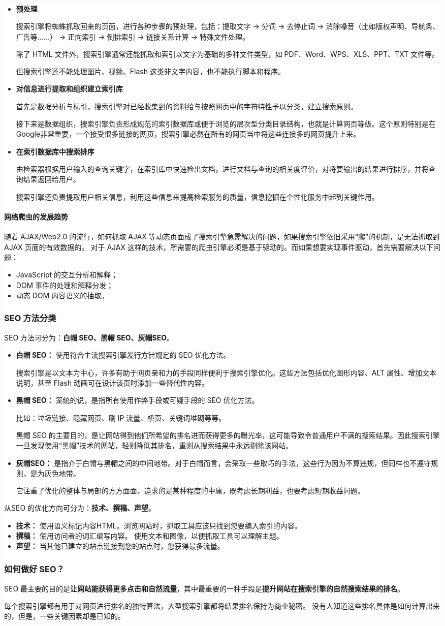 * **预处理**

  搜索引擎将蜘蛛抓取回来的页面，进行各种步骤的预处理，包括：提取文字 -> 分词 -> 去停止词 -> 消除噪音（比如版权声明、导航条、广告等……） -> 正向索引 -> 倒排索引 -> 链接关系计算 -> 特殊文件处理。

  除了 HTML 文件外，搜索引擎通常还能抓取和索引以文字为基础的多种文件类型，如 PDF、Word、WPS、XLS、PPT、TXT 文件等。

  但搜索引擎还不能处理图片、视频、Flash 这类非文字内容，也不能执行脚本和程序。

* **对信息进行提取和组织建立索引库**

  首先是数据分析与标引，搜索引擎对已经收集到的资料给与按照网页中的字符特性予以分类，建立搜索原则。

  接下来是数据组织，搜索引擎负责形成规范的索引数据库或便于浏览的层次型分类目录结构，也就是计算网页等级。这个原则特别是在Google非常重要，一个接受很多链接的网页，搜索引擎必然在所有的网页当中将这些连接多的网页提升上来。

* **在索引数据库中搜索排序**

  由检索器根据用户输入的查询关键字，在索引库中快速检出文档，进行文档与查询的相关度评价，对将要输出的结果进行排序，并将查询结果返回给用户。

  搜索引擎还负责提取用户相关信息，利用这些信息来提高检索服务的质量，信息挖掘在个性化服务中起到关键作用。

#### 网络爬虫的发展趋势

随着 AJAX/Web2.0 的流行，如何抓取 AJAX 等动态页面成了搜索引擎急需解决的问题，如果搜索引擎依旧采用“爬”的机制，是无法抓取到AJAX 页面的有效数据的。 对于 AJAX 这样的技术，所需要的爬虫引擎必须是基于驱动的。而如果想要实现事件驱动，首先需要解决以下问题：

- JavaScript 的交互分析和解释；
- DOM 事件的处理和解释分发；
- 动态 DOM 内容语义的抽取。

### SEO 方法分类

SEO 方法可分为：**白帽 SEO、黑帽 SEO、灰帽SEO**。

* **白帽 SEO：** 使用符合主流搜索引擎发行方针规定的 SEO 优化方法。

  搜索引擎是以文本为中心，许多有助于网页亲和力的手段同样便利于搜索引擎优化。这些方法包括优化图形内容、ALT 属性、增加文本说明，甚至 Flash 动画可在设计该页时添加一些替代性内容。

* **黑帽 SEO：** 笼统的说，是指所有使用作弊手段或可疑手段的 SEO 优化方法。

  比如：垃圾链接、隐藏网页、刷 IP 流量、桥页、关键词堆砌等等。

  黑帽 SEO 的主要目的，是让网站得到他们所希望的排名进而获得更多的曝光率，这可能导致令普通用户不满的搜索结果。因此搜索引擎一旦发现使用“黑帽”技术的网站，轻则降低其排名，重则从搜索结果中永远剔除该网站。

* **灰帽SEO：** 是指介于白帽与黑帽之间的中间地带。对于白帽而言，会采取一些取巧的手法，这些行为因为不算违规，但同样也不遵守规则，是为灰色地带。

  它注重了优化的整体与局部的方方面面，追求的是某种程度的中庸，既考虑长期利益，也要考虑短期收益问题。

从SEO 的优化方向可分为：**技术、撰稿、声望**。

* **技术：** 使用语义标记内容HTML。浏览网站时，抓取工具应该只找到您要编入索引的内容。
* **撰稿：** 使用访问者的词汇编写内容。 使用文本和图像，以便抓取工具可以理解主题。
* **声望：** 当其他已建立的站点链接到您的站点时，您获得最多流量。

### 如何做好 SEO？

SEO 最主要的目的是**让网站能获得更多点击和自然流量**，其中最重要的一种手段是**提升网站在搜索引擎的自然搜索结果的排名**。

每个搜索引擎都有用于对网页进行排名的独特算法，大型搜索引擎都将结果排名保持为商业秘密。 没有人知道这些排名具体是如何计算出来的，但是，一些关键因素却是已知的。
